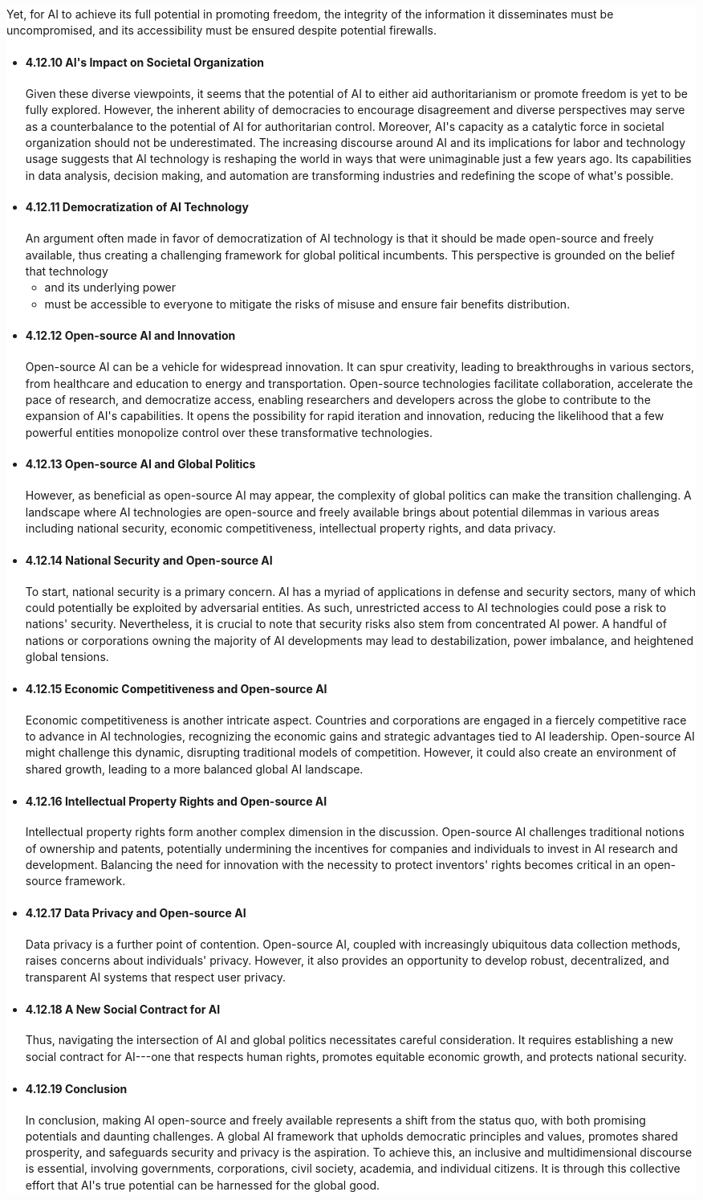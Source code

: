   Yet, for AI to achieve its full potential in promoting freedom, the integrity of the information it disseminates must be uncompromised, and its accessibility must be ensured despite potential firewalls.
- #### 4.12.10 AI's Impact on Societal Organization
  Given these diverse viewpoints, it seems that the potential of AI to either aid authoritarianism or promote freedom is yet to be fully explored. However, the inherent ability of democracies to encourage disagreement and diverse perspectives may serve as a counterbalance to the potential of AI for authoritarian control. Moreover, AI's capacity as a catalytic force in societal organization should not be underestimated. The increasing discourse around AI and its implications for labor and technology usage suggests that AI technology is reshaping the world in ways that were unimaginable just a few years ago. Its capabilities in data analysis, decision making, and automation are transforming industries and redefining the scope of what's possible.
- #### 4.12.11 Democratization of AI Technology
  An argument often made in favor of democratization of AI technology is that it should be made open-source and freely available, thus creating a challenging framework for global political incumbents. This perspective is grounded on the belief that technology
	- and its underlying power
	- must be accessible to everyone to mitigate the risks of misuse and ensure fair benefits distribution.
- #### 4.12.12 Open-source AI and Innovation
  Open-source AI can be a vehicle for widespread innovation. It can spur creativity, leading to breakthroughs in various sectors, from healthcare and education to energy and transportation. Open-source technologies facilitate collaboration, accelerate the pace of research, and democratize access, enabling researchers and developers across the globe to contribute to the expansion of AI's capabilities. It opens the possibility for rapid iteration and innovation, reducing the likelihood that a few powerful entities monopolize control over these transformative technologies.
- #### 4.12.13 Open-source AI and Global Politics
  However, as beneficial as open-source AI may appear, the complexity of global politics can make the transition challenging. A landscape where AI technologies are open-source and freely available brings about potential dilemmas in various areas including national security, economic competitiveness, intellectual property rights, and data privacy.
- #### 4.12.14 National Security and Open-source AI
  To start, national security is a primary concern. AI has a myriad of applications in defense and security sectors, many of which could potentially be exploited by adversarial entities. As such, unrestricted access to AI technologies could pose a risk to nations' security. Nevertheless, it is crucial to note that security risks also stem from concentrated AI power. A handful of nations or corporations owning the majority of AI developments may lead to destabilization, power imbalance, and heightened global tensions.
- #### 4.12.15 Economic Competitiveness and Open-source AI
  Economic competitiveness is another intricate aspect. Countries and corporations are engaged in a fiercely competitive race to advance in AI technologies, recognizing the economic gains and strategic advantages tied to AI leadership. Open-source AI might challenge this dynamic, disrupting traditional models of competition. However, it could also create an environment of shared growth, leading to a more balanced global AI landscape.
- #### 4.12.16 Intellectual Property Rights and Open-source AI
  Intellectual property rights form another complex dimension in the discussion. Open-source AI challenges traditional notions of ownership and patents, potentially undermining the incentives for companies and individuals to invest in AI research and development. Balancing the need for innovation with the necessity to protect inventors' rights becomes critical in an open-source framework.
- #### 4.12.17 Data Privacy and Open-source AI
  Data privacy is a further point of contention. Open-source AI, coupled with increasingly ubiquitous data collection methods, raises concerns about individuals' privacy. However, it also provides an opportunity to develop robust, decentralized, and transparent AI systems that respect user privacy.
- #### 4.12.18 A New Social Contract for AI
  Thus, navigating the intersection of AI and global politics necessitates careful consideration. It requires establishing a new social contract for AI---one that respects human rights, promotes equitable economic growth, and protects national security.
- #### 4.12.19 Conclusion
  In conclusion, making AI open-source and freely available represents a shift from the status quo, with both promising potentials and daunting challenges. A global AI framework that upholds democratic principles and values, promotes shared prosperity, and safeguards security and privacy is the aspiration. To achieve this, an inclusive and multidimensional discourse is essential, involving governments, corporations, civil society, academia, and individual citizens. It is through this collective effort that AI's true potential can be harnessed for the global good.